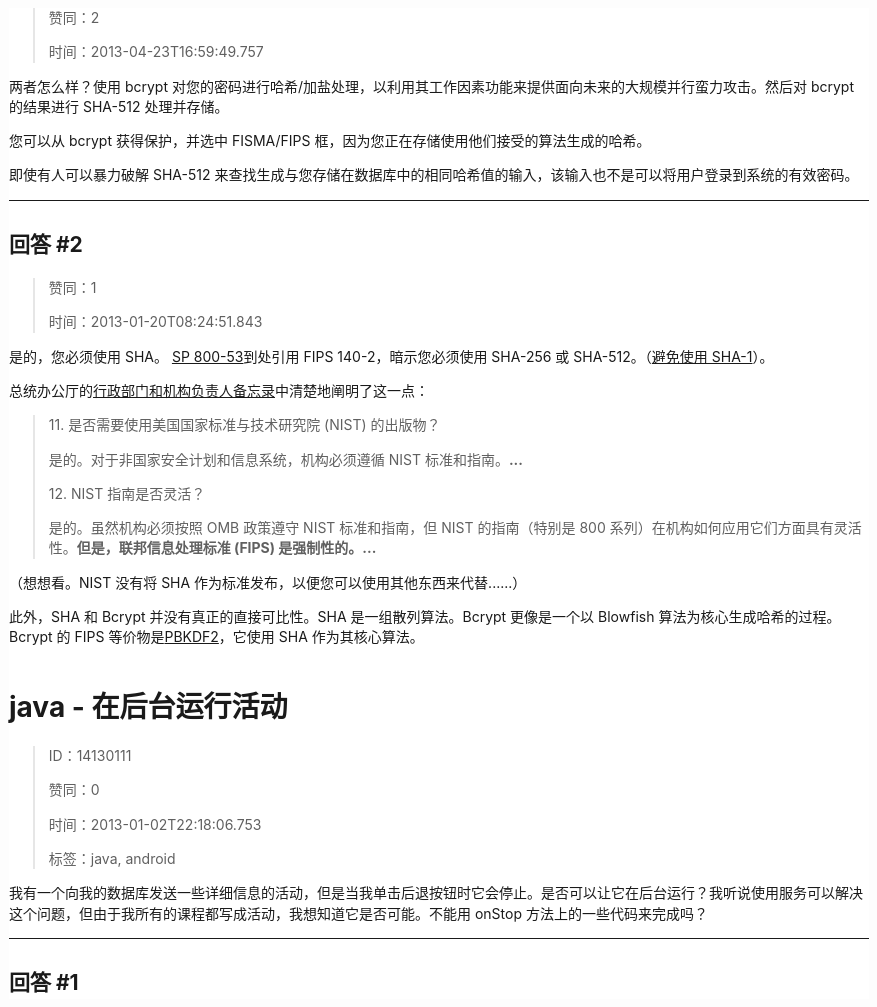 > 赞同：2
> 
> 时间：2013-04-23T16:59:49.757

两者怎么样？使用 bcrypt 对您的密码进行哈希/加盐处理，以利用其工作因素功能来提供面向未来的大规模并行蛮力攻击。然后对 bcrypt 的结果进行 SHA-512 处理并存储。

您可以从 bcrypt 获得保护，并选中 FISMA/FIPS 框，因为您正在存储使用他们接受的算法生成的哈希。

即使有人可以暴力破解 SHA-512 来查找生成与您存储在数据库中的相同哈希值的输入，该输入也不是可以将用户登录到系统的有效密码。

* * *

## 回答 #2

> 赞同：1
> 
> 时间：2013-01-20T08:24:51.843

是的，您必须使用 SHA。 [SP 800-53](http://csrc.nist.gov/publications/nistpubs/800-53-Rev3/sp800-53-rev3-final_updated-errata_05-01-2010.pdf)到处引用 FIPS 140-2，暗示您必须使用 SHA-256 或 SHA-512。（[避免使用 SHA-1](http://csrc.nist.gov/groups/ST/hash/policy.html)）。

总统办公厅的[行政部门和机构负责人备忘录](http://www.whitehouse.gov/sites/default/files/omb/assets/memoranda_2010/m10-15.pdf)中清楚地阐明了这一点：

> 11\. 是否需要使用美国国家标准与技术研究院 (NIST) 的出版物？
> 
> 是的。对于非国家安全计划和信息系统，机构必须遵循 NIST 标准和指南。**...**
> 
> 12\. NIST 指南是否灵活？
> 
> 是的。虽然机构必须按照 OMB 政策遵守 NIST 标准和指南，但 NIST 的指南（特别是 800 系列）在机构如何应用它们方面具有灵活性。**但是，联邦信息处理标准 (FIPS) 是强制性的。...**

（想想看。NIST 没有将 SHA 作为标准发布，以便您可以使用其他东西来代替......）

此外，SHA 和 Bcrypt 并没有真正的直接可比性。SHA 是一组散列算法。Bcrypt 更像是一个以 Blowfish 算法为核心生成哈希的过程。Bcrypt 的 FIPS 等价物是[PBKDF2](http://csrc.nist.gov/publications/nistpubs/800-132/nist-sp800-132.pdf)，它使用 SHA 作为其核心算法。

# java - 在后台运行活动

> ID：14130111
> 
> 赞同：0
> 
> 时间：2013-01-02T22:18:06.753
> 
> 标签：java, android

我有一个向我的数据库发送一些详细信息的活动，但是当我单击后退按钮时它会停止。是否可以让它在后台运行？我听说使用服务可以解决这个问题，但由于我所有的课程都写成活动，我想知道它是否可能。不能用 onStop 方法上的一些代码来完成吗？

* * *

## 回答 #1
